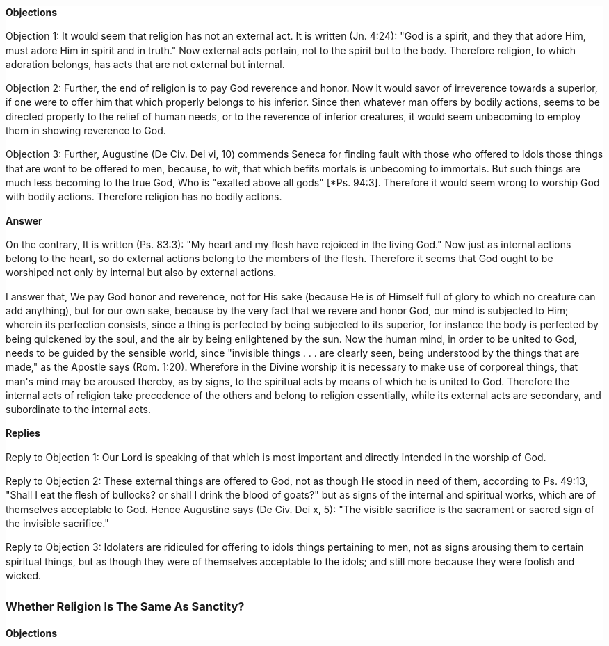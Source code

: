 **Objections**

Objection 1: It would seem that religion has not an external act. It is written (Jn. 4:24): "God is a spirit, and they that adore Him, must adore Him in spirit and in truth." Now external acts pertain, not to the spirit but to the body. Therefore religion, to which adoration belongs, has acts that are not external but internal.

Objection 2: Further, the end of religion is to pay God reverence and honor. Now it would savor of irreverence towards a superior, if one were to offer him that which properly belongs to his inferior. Since then whatever man offers by bodily actions, seems to be directed properly to the relief of human needs, or to the reverence of inferior creatures, it would seem unbecoming to employ them in showing reverence to God.

Objection 3: Further, Augustine (De Civ. Dei vi, 10) commends Seneca for finding fault with those who offered to idols those things that are wont to be offered to men, because, to wit, that which befits mortals is unbecoming to immortals. But such things are much less becoming to the true God, Who is "exalted above all gods" [*Ps. 94:3]. Therefore it would seem wrong to worship God with bodily actions. Therefore religion has no bodily actions.

**Answer**

On the contrary, It is written (Ps. 83:3): "My heart and my flesh have rejoiced in the living God." Now just as internal actions belong to the heart, so do external actions belong to the members of the flesh. Therefore it seems that God ought to be worshiped not only by internal but also by external actions.

I answer that, We pay God honor and reverence, not for His sake (because He is of Himself full of glory to which no creature can add anything), but for our own sake, because by the very fact that we revere and honor God, our mind is subjected to Him; wherein its perfection consists, since a thing is perfected by being subjected to its superior, for instance the body is perfected by being quickened by the soul, and the air by being enlightened by the sun. Now the human mind, in order to be united to God, needs to be guided by the sensible world, since "invisible things . . . are clearly seen, being understood by the things that are made," as the Apostle says (Rom. 1:20). Wherefore in the Divine worship it is necessary to make use of corporeal things, that man's mind may be aroused thereby, as by signs, to the spiritual acts by means of which he is united to God. Therefore the internal acts of religion take precedence of the others and belong to religion essentially, while its external acts are secondary, and subordinate to the internal acts.

**Replies**

Reply to Objection 1: Our Lord is speaking of that which is most important and directly intended in the worship of God.

Reply to Objection 2: These external things are offered to God, not as though He stood in need of them, according to Ps. 49:13, "Shall I eat the flesh of bullocks? or shall I drink the blood of goats?" but as signs of the internal and spiritual works, which are of themselves acceptable to God. Hence Augustine says (De Civ. Dei x, 5): "The visible sacrifice is the sacrament or sacred sign of the invisible sacrifice."

Reply to Objection 3: Idolaters are ridiculed for offering to idols things pertaining to men, not as signs arousing them to certain spiritual things, but as though they were of themselves acceptable to the idols; and still more because they were foolish and wicked.
### Whether Religion Is The Same As Sanctity?

**Objections**
